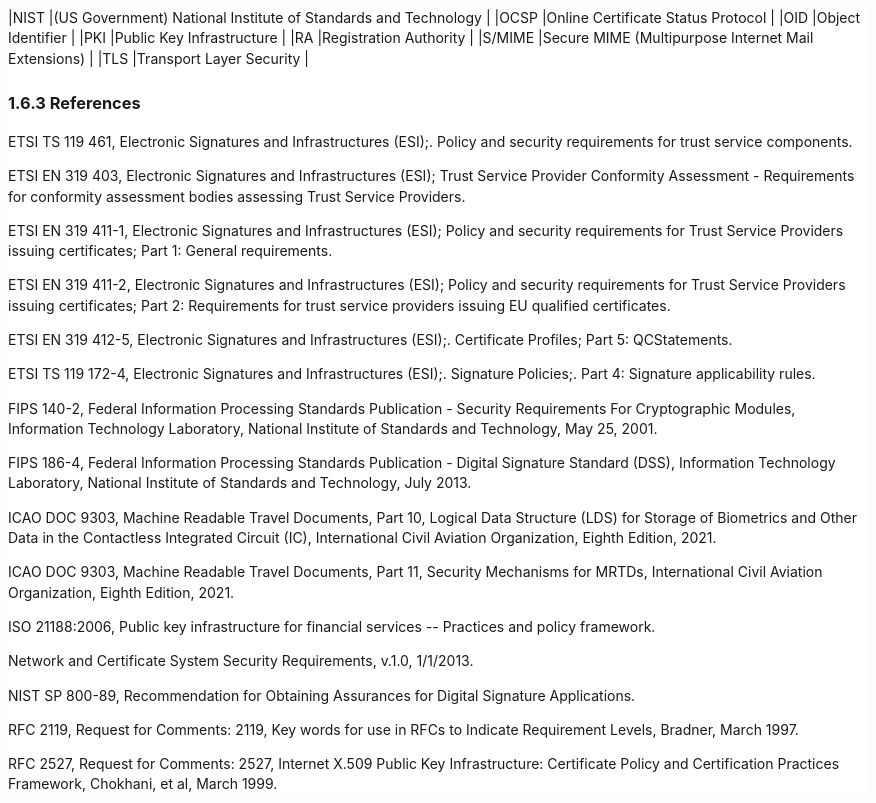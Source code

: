 |NIST	   |(US Government) National Institute of Standards and Technology |
|OCSP	   |Online Certificate Status Protocol |
|OID	   |Object Identifier |
|PKI	   |Public Key Infrastructure |
|RA	   |Registration Authority |
|S/MIME  |Secure MIME (Multipurpose Internet Mail Extensions) |
|TLS	   |Transport Layer Security |

###  1.6.3 References

ETSI TS 119 461, Electronic Signatures and Infrastructures (ESI);. Policy and security requirements for trust service components.

ETSI EN 319 403, Electronic Signatures and Infrastructures (ESI); Trust Service Provider Conformity Assessment - Requirements for conformity assessment bodies assessing Trust Service Providers.

ETSI EN 319 411-1, Electronic Signatures and Infrastructures (ESI); Policy and security requirements for Trust Service Providers issuing certificates; Part 1: General requirements.

ETSI EN 319 411-2, Electronic Signatures and Infrastructures (ESI); Policy and security requirements for Trust Service Providers issuing certificates; Part 2: Requirements for trust service providers issuing EU qualified certificates.

ETSI EN 319 412-5, Electronic Signatures and Infrastructures (ESI);. Certificate Profiles; Part 5: QCStatements.

ETSI TS 119 172-4, Electronic Signatures and Infrastructures (ESI);. Signature Policies;. Part 4: Signature applicability rules.

FIPS 140-2, Federal Information Processing Standards Publication - Security Requirements For Cryptographic Modules, Information Technology Laboratory, National Institute of Standards and Technology, May 25, 2001.

FIPS 186-4, Federal Information Processing Standards Publication - Digital Signature Standard (DSS), Information Technology Laboratory, National Institute of Standards and Technology, July 2013.

ICAO DOC 9303, Machine Readable Travel Documents, Part 10, Logical Data Structure (LDS) for Storage of Biometrics and Other Data in the Contactless Integrated Circuit (IC), International Civil Aviation Organization, Eighth Edition, 2021.

ICAO DOC 9303, Machine Readable Travel Documents, Part 11, Security Mechanisms for MRTDs, International Civil Aviation Organization, Eighth Edition, 2021.

ISO 21188:2006, Public key infrastructure for financial services -- Practices and policy framework.

Network and Certificate System Security Requirements, v.1.0, 1/1/2013.

NIST SP 800-89, Recommendation for Obtaining Assurances for Digital Signature Applications.

RFC 2119, Request for Comments: 2119, Key words for use in RFCs to Indicate Requirement Levels, Bradner, March 1997.

RFC 2527, Request for Comments: 2527, Internet X.509 Public Key Infrastructure: Certificate Policy and Certification Practices Framework, Chokhani, et al, March 1999.
